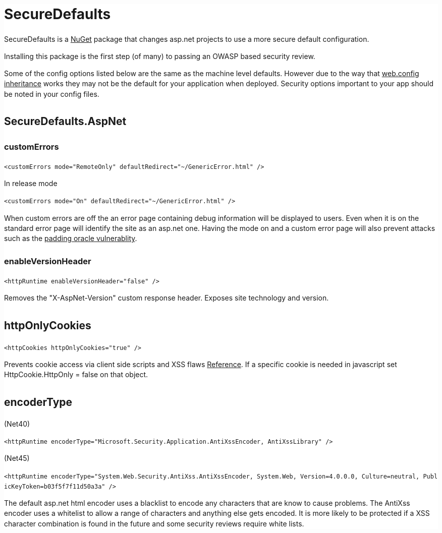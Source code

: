 SecureDefaults
============

SecureDefaults is a [NuGet](http://nuget.org/) package that changes asp.net projects to use a more secure default configuration.

Installing this package is the first step (of many) to passing an OWASP based security review.

Some of the config options listed below are the same as the machine level defaults. However due to the way that [web.config inheritance](http://msdn.microsoft.com/en-us/library/vstudio/ms178685(v=vs.100).aspx) works they may not be the default for your application when deployed. Security options important to your app should be noted in your config files.

## SecureDefaults.AspNet

### customErrors

	<customErrors mode="RemoteOnly" defaultRedirect="~/GenericError.html" />

In release mode

	<customErrors mode="On" defaultRedirect="~/GenericError.html" />

When custom errors are off the an error page containing debug information will be displayed to users. Even when it is on the standard error page will identify the site as an asp.net one. Having the mode on and a custom error page will also prevent attacks such as the [padding oracle vulnerablity](http://weblogs.asp.net/scottgu/archive/2010/09/18/important-asp-net-security-vulnerability.aspx).

### enableVersionHeader

	<httpRuntime enableVersionHeader="false" />

Removes the "X-AspNet-Version" custom response header. Exposes site technology and version.

## httpOnlyCookies

	<httpCookies httpOnlyCookies="true" />

Prevents cookie access via client side scripts and XSS flaws [Reference](https://www.owasp.org/index.php/HTTPOnly). If a specific cookie is needed in javascript set HttpCookie.HttpOnly = false on that object.

## encoderType
(Net40)

	<httpRuntime encoderType="Microsoft.Security.Application.AntiXssEncoder, AntiXssLibrary" />
(Net45)

	<httpRuntime encoderType="System.Web.Security.AntiXss.AntiXssEncoder, System.Web, Version=4.0.0.0, Culture=neutral, PublicKeyToken=b03f5f7f11d50a3a" />

The default asp.net html encoder uses a blacklist to encode any characters that are know to cause problems. The AntiXss encoder uses a whitelist to allow a range of characters and anything else gets encoded. It is more likely to be protected if a XSS character combination is found in the future and some security reviews require white lists.
